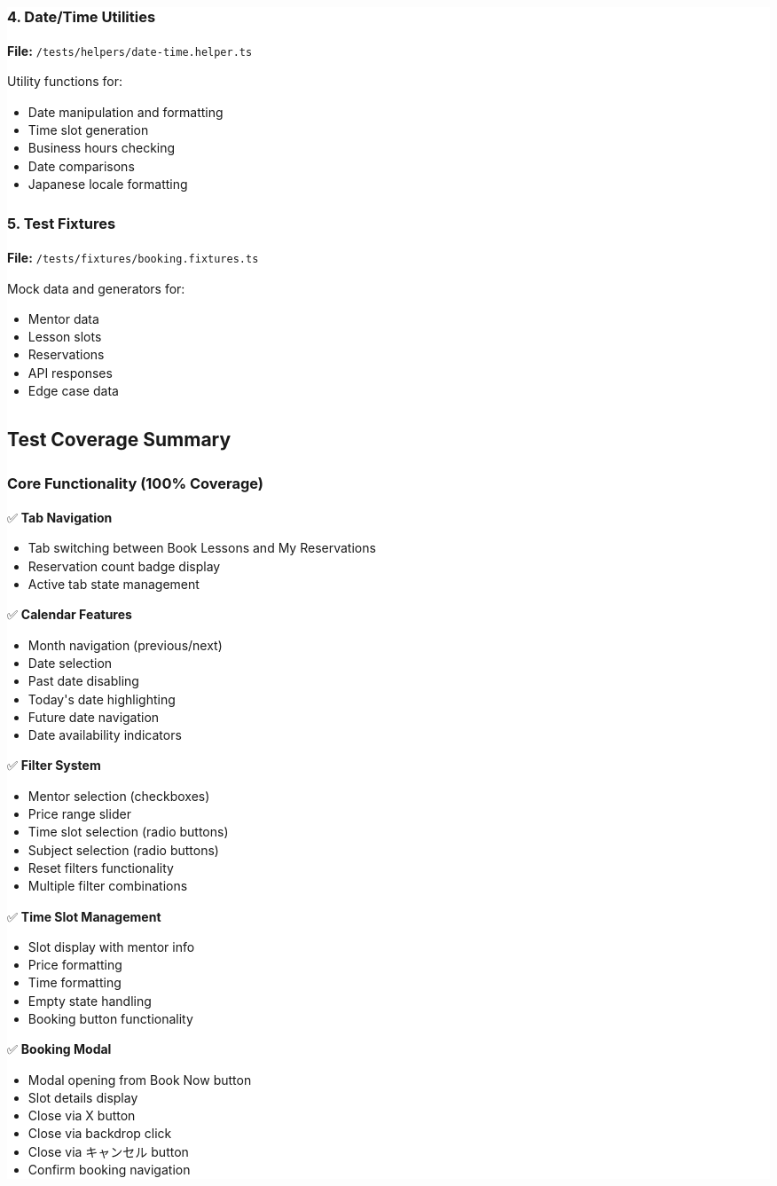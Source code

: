 ### 4. Date/Time Utilities
**File:** `/tests/helpers/date-time.helper.ts`

Utility functions for:
- Date manipulation and formatting
- Time slot generation
- Business hours checking
- Date comparisons
- Japanese locale formatting

### 5. Test Fixtures
**File:** `/tests/fixtures/booking.fixtures.ts`

Mock data and generators for:
- Mentor data
- Lesson slots
- Reservations
- API responses
- Edge case data

## Test Coverage Summary

### Core Functionality (100% Coverage)
✅ **Tab Navigation**
- Tab switching between Book Lessons and My Reservations
- Reservation count badge display
- Active tab state management

✅ **Calendar Features**
- Month navigation (previous/next)
- Date selection
- Past date disabling
- Today's date highlighting
- Future date navigation
- Date availability indicators

✅ **Filter System**
- Mentor selection (checkboxes)
- Price range slider
- Time slot selection (radio buttons)
- Subject selection (radio buttons)
- Reset filters functionality
- Multiple filter combinations

✅ **Time Slot Management**
- Slot display with mentor info
- Price formatting
- Time formatting
- Empty state handling
- Booking button functionality

✅ **Booking Modal**
- Modal opening from Book Now button
- Slot details display
- Close via X button
- Close via backdrop click
- Close via キャンセル button
- Confirm booking navigation
